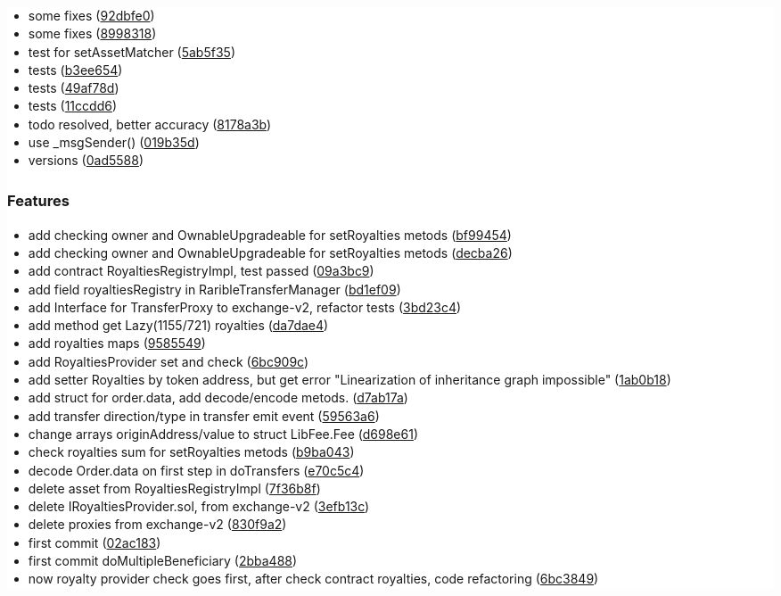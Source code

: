 * some fixes ([92dbfe0](https://github.com/rarible/protocol-contracts/commit/92dbfe06ca45dd4c761acfd5713f3744541d037c))
* some fixes ([8998318](https://github.com/rarible/protocol-contracts/commit/89983182e45f51fb1b93ea3e40dd81d4eedb97d2))
* test for setAssetMatcher ([5ab5f35](https://github.com/rarible/protocol-contracts/commit/5ab5f35c48def2aac624d1822ddcd66d1ba78e18))
* tests ([b3ee654](https://github.com/rarible/protocol-contracts/commit/b3ee654b41691070cdc797792d3f10dc3a508dc2))
* tests ([49af78d](https://github.com/rarible/protocol-contracts/commit/49af78d1831d58a2b29a8d5f8142bfa634f62964))
* tests ([11ccdd6](https://github.com/rarible/protocol-contracts/commit/11ccdd6d9ef32ed5e750444dd5365ed3195da853))
* todo resolved, better accuracy ([8178a3b](https://github.com/rarible/protocol-contracts/commit/8178a3b010c15cfee7289d0c341eaa5e9fc70eaa))
* use _msgSender() ([019b35d](https://github.com/rarible/protocol-contracts/commit/019b35de7ad3e769ca5c1cf6df991f463754c63c))
* versions ([0ad5588](https://github.com/rarible/protocol-contracts/commit/0ad55889363d61af06dfcddda7859762bcfa7820))


### Features

* add checking owner and OwnableUpgradeable for setRoyalties metods ([bf99454](https://github.com/rarible/protocol-contracts/commit/bf99454a11d0f26127f7efe386baf9b7e70855a9))
* add checking owner and OwnableUpgradeable for setRoyalties metods ([decba26](https://github.com/rarible/protocol-contracts/commit/decba260b710cdd9a6571bef97f65d201428c338))
* add contract RoyaltiesRegistryImpl, test passed ([09a3bc9](https://github.com/rarible/protocol-contracts/commit/09a3bc93828ea4606258f9503b00a843c49eaae9))
* add field royaltiesRegistry in  RaribleTransferManager ([bd1ef09](https://github.com/rarible/protocol-contracts/commit/bd1ef09e7b6eebf0e04d71e9c0cdc73aee3d45c8))
* add Interface for TransferProxy to exchange-v2, refactor tests ([3bd23c4](https://github.com/rarible/protocol-contracts/commit/3bd23c463a12d8221e3ef499a1b91d6678e2fc07))
* add method get Lazy(1155/721) royalties ([da7dae4](https://github.com/rarible/protocol-contracts/commit/da7dae4b3db4f1c7f18e3327082b955d36f67d28))
* add royalties maps ([9585549](https://github.com/rarible/protocol-contracts/commit/95855492830e20139355d5f569ad0f03f0f7ee94))
* add RoyaltiesProvider set and check ([6bc909c](https://github.com/rarible/protocol-contracts/commit/6bc909c1f9f6ed7bebca7288777949a6e1a1af83))
* add setter Royalties by token address, but get error "Linearization of inheritance graph impossible" ([1ab0b18](https://github.com/rarible/protocol-contracts/commit/1ab0b18cfa0bbe8c4dd9a83f26f9557cc6583188))
* add struct for order.data, add decode/encode metods. ([d7ab17a](https://github.com/rarible/protocol-contracts/commit/d7ab17a6c78ea827e176cfd79ca9750955c21fbb))
* add transfer direction/type in transfer emit event ([59563a6](https://github.com/rarible/protocol-contracts/commit/59563a6ab2df6e3e3ec28e07d4bc657eb80b2719))
* change arrays originAddress/value to struct LibFee.Fee ([d698e61](https://github.com/rarible/protocol-contracts/commit/d698e61afdd88e62737b58b3fa3d9c25a101ff7b))
* check royalties sum for setRoyalties metods ([b9ba043](https://github.com/rarible/protocol-contracts/commit/b9ba043c5c322103a668ee38ead7f1382c1f33c4))
* decode Order.data on first step in doTransfers ([e70c5c4](https://github.com/rarible/protocol-contracts/commit/e70c5c4de44f4fcc4870addeb4b0a18f0d4fb181))
* delete asset from RoyaltiesRegistryImpl ([7f36b8f](https://github.com/rarible/protocol-contracts/commit/7f36b8f1b129869a3d9a9dfe93c1679e76de3f44))
* delete IRoyaltiesProvider.sol, from exchange-v2 ([3efb13c](https://github.com/rarible/protocol-contracts/commit/3efb13c49f06776013db85f9bf38aba531000c6b))
* delete proxies from exchange-v2 ([830f9a2](https://github.com/rarible/protocol-contracts/commit/830f9a2c59c6df154d3fefbf5fd468e0eda724a3))
* first commit ([02ac183](https://github.com/rarible/protocol-contracts/commit/02ac183977f7ef85165cdac0f7485e4c9058ad62))
* first commit doMultipleBeneficiary ([2bba488](https://github.com/rarible/protocol-contracts/commit/2bba488ca53951d8f5b99eca6552e2257ce93d1e))
* now royalty provider check goes first, after check contract royalties, code refactoring ([6bc3849](https://github.com/rarible/protocol-contracts/commit/6bc38492ecb018eb2ee3105521a9469ce92d262a))